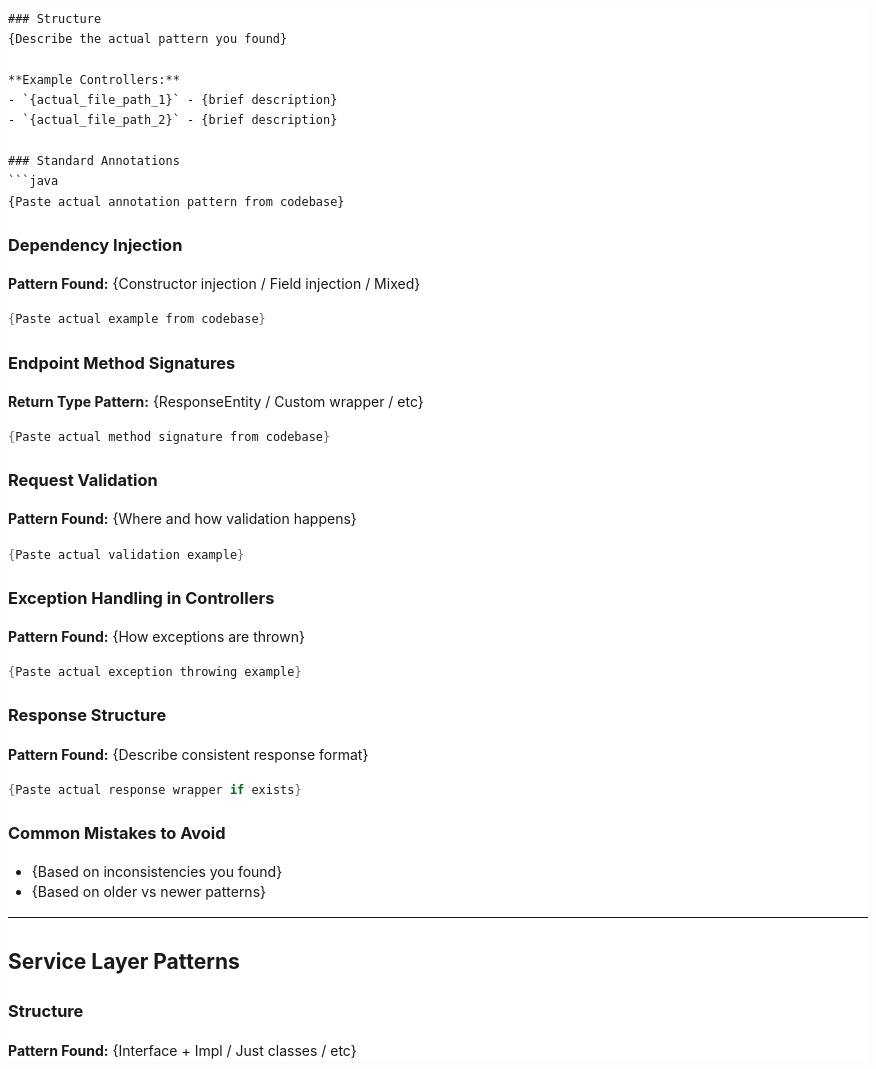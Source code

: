 ```xml
### Structure
{Describe the actual pattern you found}

**Example Controllers:**
- `{actual_file_path_1}` - {brief description}
- `{actual_file_path_2}` - {brief description}

### Standard Annotations
```java
{Paste actual annotation pattern from codebase}
```

### Dependency Injection
**Pattern Found:** {Constructor injection / Field injection / Mixed}
```java
{Paste actual example from codebase}
```

### Endpoint Method Signatures
**Return Type Pattern:** {ResponseEntity<T> / Custom wrapper / etc}
```java
{Paste actual method signature from codebase}
```

### Request Validation
**Pattern Found:** {Where and how validation happens}
```java
{Paste actual validation example}
```

### Exception Handling in Controllers
**Pattern Found:** {How exceptions are thrown}
```java
{Paste actual exception throwing example}
```

### Response Structure
**Pattern Found:** {Describe consistent response format}
```java
{Paste actual response wrapper if exists}
```

### Common Mistakes to Avoid
- {Based on inconsistencies you found}
- {Based on older vs newer patterns}

---

## Service Layer Patterns

### Structure
**Pattern Found:** {Interface + Impl / Just classes / etc}

